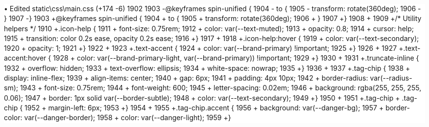 • Edited static\css\main.css (+174 -6)
    1902
    1903 -@keyframes spin-unified {
    1904 -    to {
    1905 -        transform: rotate(360deg);
    1906 -    }
    1907 -}
    1903 +@keyframes spin-unified {
    1904 +    to {
    1905 +        transform: rotate(360deg);
    1906 +    }
    1907 +}
    1908 +
    1909 +/* Utility helpers */
    1910 +.icon-help {
    1911 +    font-size: 0.75rem;
    1912 +    color: var(--text-muted);
    1913 +    opacity: 0.8;
    1914 +    cursor: help;
    1915 +    transition: color 0.2s ease, opacity 0.2s ease;
    1916 +}
    1917 +
    1918 +.icon-help:hover {
    1919 +    color: var(--text-secondary);
    1920 +    opacity: 1;
    1921 +}
    1922 +
    1923 +.text-accent {
    1924 +    color: var(--brand-primary) !important;
    1925 +}
    1926 +
    1927 +.text-accent:hover {
    1928 +    color: var(--brand-primary-light, var(--brand-primary)) !important;
    1929 +}
    1930 +
    1931 +.truncate-inline {
    1932 +    overflow: hidden;
    1933 +    text-overflow: ellipsis;
    1934 +    white-space: nowrap;
    1935 +}
    1936 +
    1937 +.tag-chip {
    1938 +    display: inline-flex;
    1939 +    align-items: center;
    1940 +    gap: 6px;
    1941 +    padding: 4px 10px;
    1942 +    border-radius: var(--radius-sm);
    1943 +    font-size: 0.75rem;
    1944 +    font-weight: 600;
    1945 +    letter-spacing: 0.02em;
    1946 +    background: rgba(255, 255, 255, 0.06);
    1947 +    border: 1px solid var(--border-subtle);
    1948 +    color: var(--text-secondary);
    1949 +}
    1950 +
    1951 +.tag-chip + .tag-chip {
    1952 +    margin-left: 6px;
    1953 +}
    1954 +
    1955 +.tag-chip.accent {
    1956 +    background: var(--danger-bg);
    1957 +    border-color: var(--danger-border);
    1958 +    color: var(--danger-light);
    1959 +}